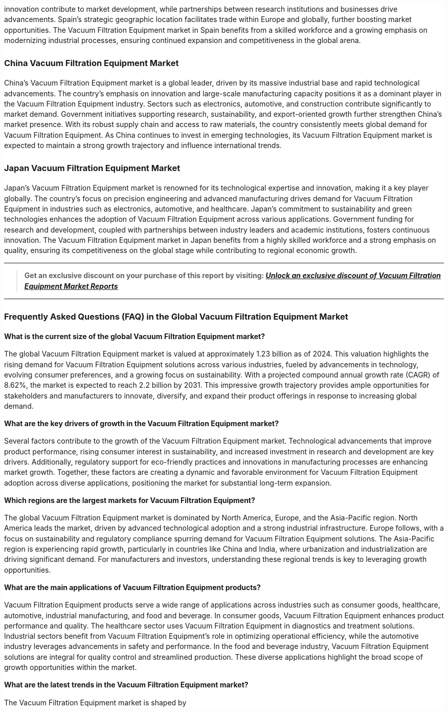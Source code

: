innovation contribute to market development, while partnerships between research institutions and businesses drive advancements. Spain&rsquo;s strategic geographic location facilitates trade within Europe and globally, further boosting market opportunities. The Vacuum Filtration Equipment market in Spain benefits from a skilled workforce and a growing emphasis on modernizing industrial processes, ensuring continued expansion and competitiveness in the global arena.</p><h3>China Vacuum Filtration Equipment Market</h3><p>China&rsquo;s Vacuum Filtration Equipment market is a global leader, driven by its massive industrial base and rapid technological advancements. The country&rsquo;s emphasis on innovation and large-scale manufacturing capacity positions it as a dominant player in the Vacuum Filtration Equipment industry. Sectors such as electronics, automotive, and construction contribute significantly to market demand. Government initiatives supporting research, sustainability, and export-oriented growth further strengthen China&rsquo;s market presence. With its robust supply chain and access to raw materials, the country consistently meets global demand for Vacuum Filtration Equipment. As China continues to invest in emerging technologies, its Vacuum Filtration Equipment market is expected to maintain a strong growth trajectory and influence international trends.</p><h3>Japan Vacuum Filtration Equipment Market</h3><p>Japan&rsquo;s Vacuum Filtration Equipment market is renowned for its technological expertise and innovation, making it a key player globally. The country&rsquo;s focus on precision engineering and advanced manufacturing drives demand for Vacuum Filtration Equipment in industries such as electronics, automotive, and healthcare. Japan&rsquo;s commitment to sustainability and green technologies enhances the adoption of Vacuum Filtration Equipment across various applications. Government funding for research and development, coupled with partnerships between industry leaders and academic institutions, fosters continuous innovation. The Vacuum Filtration Equipment market in Japan benefits from a highly skilled workforce and a strong emphasis on quality, ensuring its competitiveness on the global stage while contributing to regional economic growth.</p><hr /><blockquote><p><strong>Get an exclusive discount on your purchase of this report by visiting: <em><a href="://marketresearchpulse.com/ask-for-discount/42156?utm_source=Github&amp;utm_medium=023">Unlock an exclusive discount of Vacuum Filtration Equipment Market Reports</a></em>&nbsp;</strong></p></blockquote><hr /><h3>Frequently Asked Questions (FAQ) in the Global Vacuum Filtration Equipment Market</h3><p><strong>What is the current size of the global Vacuum Filtration Equipment market?</strong></p><p>The global Vacuum Filtration Equipment market is valued at approximately 1.23 billion as of 2024. This valuation highlights the rising demand for Vacuum Filtration Equipment solutions across various industries, fueled by advancements in technology, evolving consumer preferences, and a growing focus on sustainability. With a projected compound annual growth rate (CAGR) of 8.62%, the market is expected to reach 2.2 billion by 2031. This impressive growth trajectory provides ample opportunities for stakeholders and manufacturers to innovate, diversify, and expand their product offerings in response to increasing global demand.</p><p><strong>What are the key drivers of growth in the Vacuum Filtration Equipment market?</strong></p><p>Several factors contribute to the growth of the Vacuum Filtration Equipment market. Technological advancements that improve product performance, rising consumer interest in sustainability, and increased investment in research and development are key drivers. Additionally, regulatory support for eco-friendly practices and innovations in manufacturing processes are enhancing market growth. Together, these factors are creating a dynamic and favorable environment for Vacuum Filtration Equipment adoption across diverse applications, positioning the market for substantial long-term expansion.</p><p><strong>Which regions are the largest markets for Vacuum Filtration Equipment?</strong></p><p>The global Vacuum Filtration Equipment market is dominated by North America, Europe, and the Asia-Pacific region. North America leads the market, driven by advanced technological adoption and a strong industrial infrastructure. Europe follows, with a focus on sustainability and regulatory compliance spurring demand for Vacuum Filtration Equipment solutions. The Asia-Pacific region is experiencing rapid growth, particularly in countries like China and India, where urbanization and industrialization are driving significant demand. For manufacturers and investors, understanding these regional trends is key to leveraging growth opportunities.</p><p><strong>What are the main applications of Vacuum Filtration Equipment products?</strong></p><p>Vacuum Filtration Equipment products serve a wide range of applications across industries such as consumer goods, healthcare, automotive, industrial manufacturing, and food and beverage. In consumer goods, Vacuum Filtration Equipment enhances product performance and quality. The healthcare sector uses Vacuum Filtration Equipment in diagnostics and treatment solutions. Industrial sectors benefit from Vacuum Filtration Equipment&rsquo;s role in optimizing operational efficiency, while the automotive industry leverages advancements in safety and performance. In the food and beverage industry, Vacuum Filtration Equipment solutions are integral for quality control and streamlined production. These diverse applications highlight the broad scope of growth opportunities within the market.</p><p><strong>What are the latest trends in the Vacuum Filtration Equipment market?</strong></p><p>The Vacuum Filtration Equipment market is shaped by